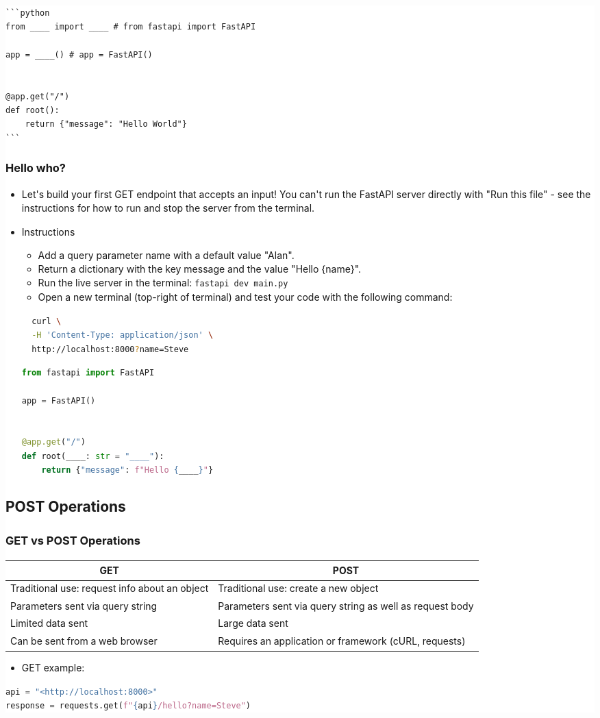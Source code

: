     ```python
    from ____ import ____ # from fastapi import FastAPI

    app = ____() # app = FastAPI()


    @app.get("/")
    def root():
        return {"message": "Hello World"}
    ```

### Hello who?

- Let's build your first GET endpoint that accepts an input! You can't run the FastAPI server directly with "Run this file" - see the instructions for how to run and stop the server from the terminal.

- Instructions
  - Add a query parameter name with a default value "Alan".
  - Return a dictionary with the key message and the value "Hello {name}".
  - Run the live server in the terminal: `fastapi dev main.py`
  - Open a new terminal (top-right of terminal) and test your code with the following command:

  ```bash
    curl \
    -H 'Content-Type: application/json' \
    http://localhost:8000?name=Steve
    ```

    ```python
    from fastapi import FastAPI

    app = FastAPI()


    @app.get("/")
    def root(____: str = "____"):
        return {"message": f"Hello {____}"}
    ```

## POST Operations

### GET vs POST Operations

| GET | POST |
|-----|------|
| Traditional use: request info about an object | Traditional use: create a new object |
| Parameters sent via query string | Parameters sent via query string as well as request body |
| Limited data sent | Large data sent |
| Can be sent from a web browser | Requires an application or framework (cURL, requests) |

- GET example:

```python
api = "<http://localhost:8000>"
response = requests.get(f"{api}/hello?name=Steve")
```
  